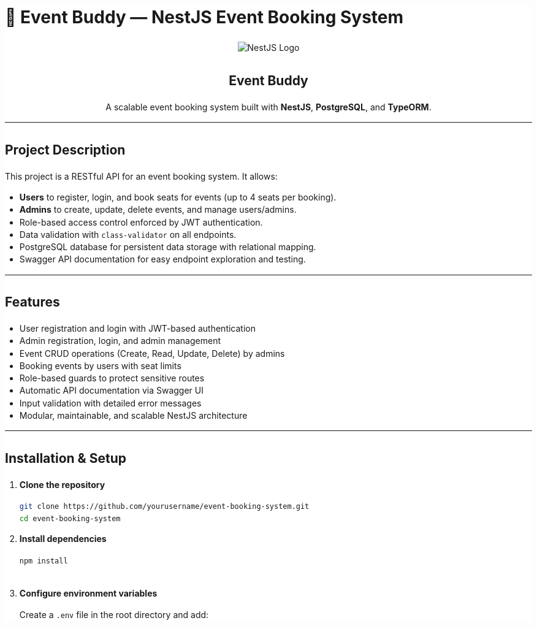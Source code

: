 
# 🧠 Event Buddy — NestJS Event Booking System
<p align="center"> <img src="https://nestjs.com/img/logo-small.svg" alt="NestJS Logo" width="100"/> </p> <h2 align="center">Event Buddy</h2> <p align="center"> A scalable event booking system built with <b>NestJS</b>, <b>PostgreSQL</b>, and <b>TypeORM</b>. </p>



---

## Project Description

This project is a RESTful API for an event booking system. It allows:

* **Users** to register, login, and book seats for events (up to 4 seats per booking).
* **Admins** to create, update, delete events, and manage users/admins.
* Role-based access control enforced by JWT authentication.
* Data validation with `class-validator` on all endpoints.
* PostgreSQL database for persistent data storage with relational mapping.
* Swagger API documentation for easy endpoint exploration and testing.

---

## Features

* User registration and login with JWT-based authentication
* Admin registration, login, and admin management
* Event CRUD operations (Create, Read, Update, Delete) by admins
* Booking events by users with seat limits
* Role-based guards to protect sensitive routes
* Automatic API documentation via Swagger UI
* Input validation with detailed error messages
* Modular, maintainable, and scalable NestJS architecture

---

## Installation & Setup

1. **Clone the repository**

   ```bash
   git clone https://github.com/yourusername/event-booking-system.git
   cd event-booking-system
   ```

2. **Install dependencies**

   ```bash
   npm install
  
   ```

3. **Configure environment variables**

   Create a `.env` file in the root directory and add:
